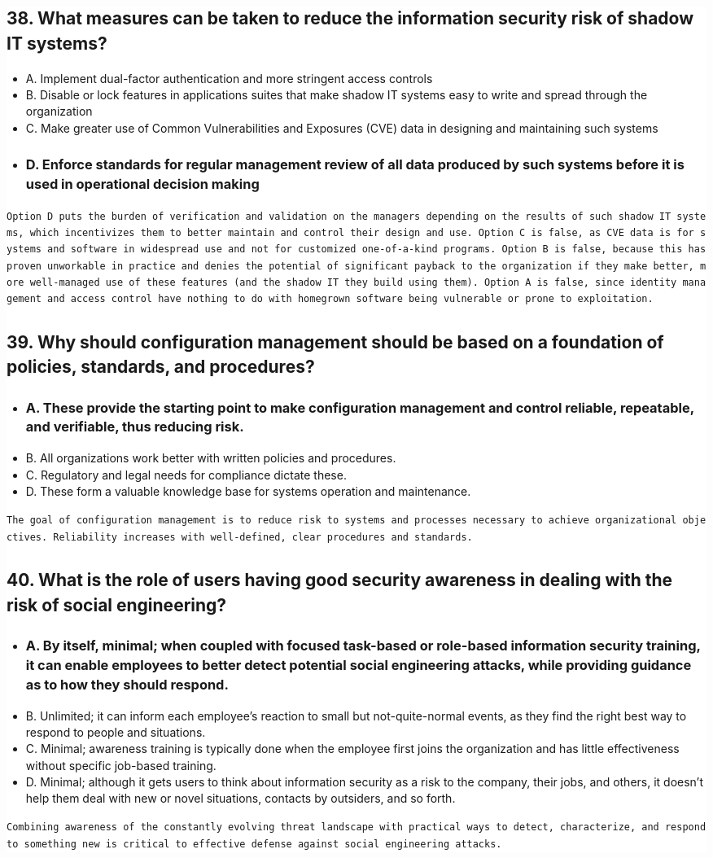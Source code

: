 ## 38. What measures can be taken to reduce the information security risk of shadow IT systems?
* A. Implement dual-factor authentication and more stringent access controls
* B. Disable or lock features in applications suites that make shadow IT systems easy to write and spread through the organization
* C. Make greater use of Common Vulnerabilities and Exposures (CVE) data in designing and maintaining such systems
* ### D. Enforce standards for regular management review of all data produced by such systems before it is used in operational decision making

```
Option D puts the burden of verification and validation on the managers depending on the results of such shadow IT systems, which incentivizes them to better maintain and control their design and use. Option C is false, as CVE data is for systems and software in widespread use and not for customized one-of-a-kind programs. Option B is false, because this has proven unworkable in practice and denies the potential of significant payback to the organization if they make better, more well-managed use of these features (and the shadow IT they build using them). Option A is false, since identity management and access control have nothing to do with homegrown software being vulnerable or prone to exploitation.
```

## 39. Why should configuration management should be based on a foundation of policies, standards, and procedures?

* ### A. These provide the starting point to make configuration management and control reliable, repeatable, and verifiable, thus reducing risk.
* B. All organizations work better with written policies and procedures.
* C. Regulatory and legal needs for compliance dictate these.
* D. These form a valuable knowledge base for systems operation and maintenance.

```
The goal of configuration management is to reduce risk to systems and processes necessary to achieve organizational objectives. Reliability increases with well-defined, clear procedures and standards.
```

## 40. What is the role of users having good security awareness in dealing with the risk of social engineering?

* ### A. By itself, minimal; when coupled with focused task-based or role-based information security training, it can enable employees to better detect potential social engineering attacks, while providing guidance as to how they should respond.
* B. Unlimited; it can inform each employee’s reaction to small but not-quite-normal events, as they find the right best way to respond to people and situations.
* C. Minimal; awareness training is typically done when the employee first joins the organization and has little effectiveness without specific job-based training.
* D. Minimal; although it gets users to think about information security as a risk to the company, their jobs, and others, it doesn’t help them deal with new or novel situations, contacts by outsiders, and so forth.

```
Combining awareness of the constantly evolving threat landscape with practical ways to detect, characterize, and respond to something new is critical to effective defense against social engineering attacks.
```
